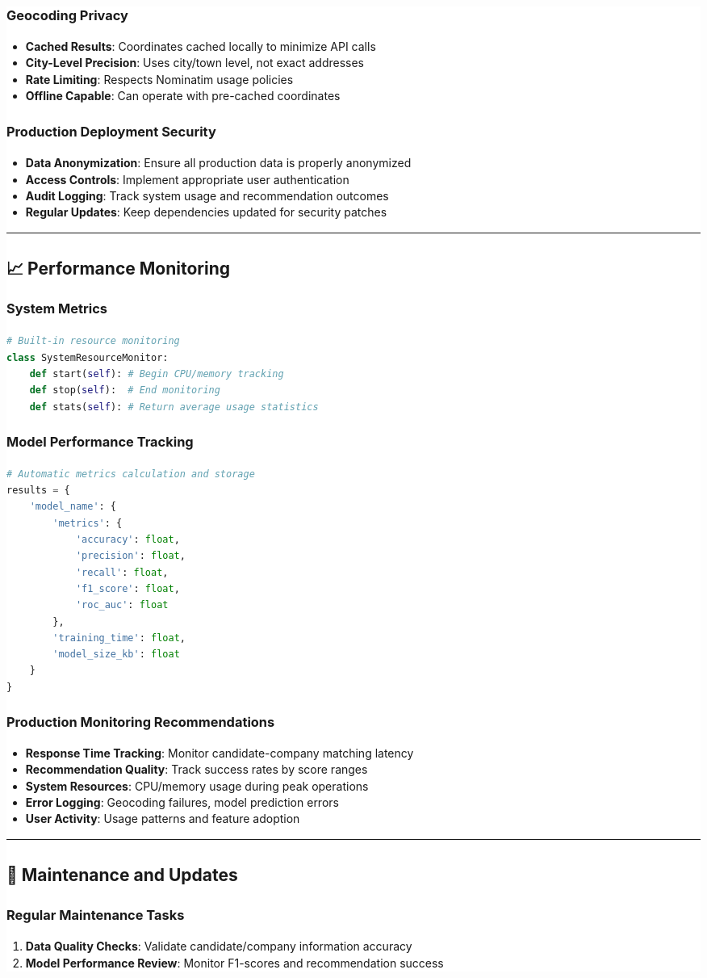 ### Geocoding Privacy
- **Cached Results**: Coordinates cached locally to minimize API calls
- **City-Level Precision**: Uses city/town level, not exact addresses
- **Rate Limiting**: Respects Nominatim usage policies
- **Offline Capable**: Can operate with pre-cached coordinates

### Production Deployment Security
- **Data Anonymization**: Ensure all production data is properly anonymized
- **Access Controls**: Implement appropriate user authentication
- **Audit Logging**: Track system usage and recommendation outcomes
- **Regular Updates**: Keep dependencies updated for security patches

---

## 📈 Performance Monitoring

### System Metrics
```python
# Built-in resource monitoring
class SystemResourceMonitor:
    def start(self): # Begin CPU/memory tracking
    def stop(self):  # End monitoring
    def stats(self): # Return average usage statistics
```

### Model Performance Tracking
```python
# Automatic metrics calculation and storage
results = {
    'model_name': {
        'metrics': {
            'accuracy': float,
            'precision': float, 
            'recall': float,
            'f1_score': float,
            'roc_auc': float
        },
        'training_time': float,
        'model_size_kb': float
    }
}
```

### Production Monitoring Recommendations
- **Response Time Tracking**: Monitor candidate-company matching latency
- **Recommendation Quality**: Track success rates by score ranges
- **System Resources**: CPU/memory usage during peak operations
- **Error Logging**: Geocoding failures, model prediction errors
- **User Activity**: Usage patterns and feature adoption

---

## 🔄 Maintenance and Updates

### Regular Maintenance Tasks
1. **Data Quality Checks**: Validate candidate/company information accuracy
2. **Model Performance Review**: Monitor F1-scores and recommendation success
